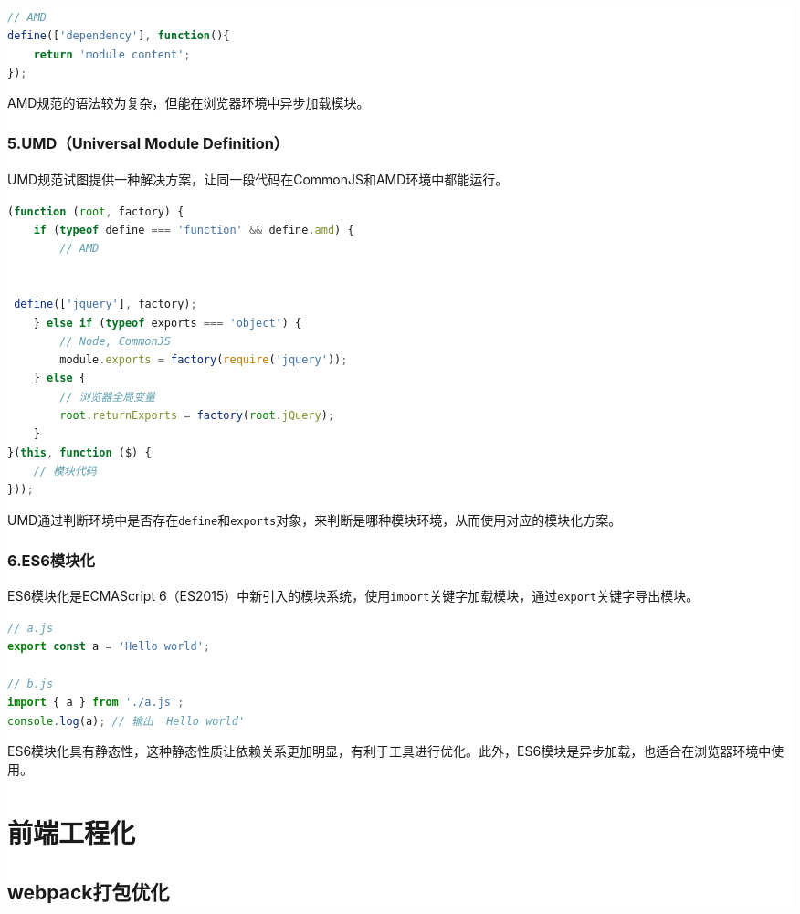 ```javascript
// AMD
define(['dependency'], function(){
    return 'module content';
});
```

AMD规范的语法较为复杂，但能在浏览器环境中异步加载模块。

### 5.UMD（Universal Module Definition）

UMD规范试图提供一种解决方案，让同一段代码在CommonJS和AMD环境中都能运行。

```javascript
(function (root, factory) {
    if (typeof define === 'function' && define.amd) {
        // AMD
       

 define(['jquery'], factory);
    } else if (typeof exports === 'object') {
        // Node, CommonJS
        module.exports = factory(require('jquery'));
    } else {
        // 浏览器全局变量
        root.returnExports = factory(root.jQuery);
    }
}(this, function ($) {
    // 模块代码
}));
```

UMD通过判断环境中是否存在`define`和`exports`对象，来判断是哪种模块环境，从而使用对应的模块化方案。

### 6.ES6模块化

ES6模块化是ECMAScript 6（ES2015）中新引入的模块系统，使用`import`关键字加载模块，通过`export`关键字导出模块。

```javascript
// a.js
export const a = 'Hello world';

// b.js
import { a } from './a.js';
console.log(a); // 输出 'Hello world'
```

ES6模块化具有静态性，这种静态性质让依赖关系更加明显，有利于工具进行优化。此外，ES6模块是异步加载，也适合在浏览器环境中使用。



# 前端工程化

## webpack打包优化
